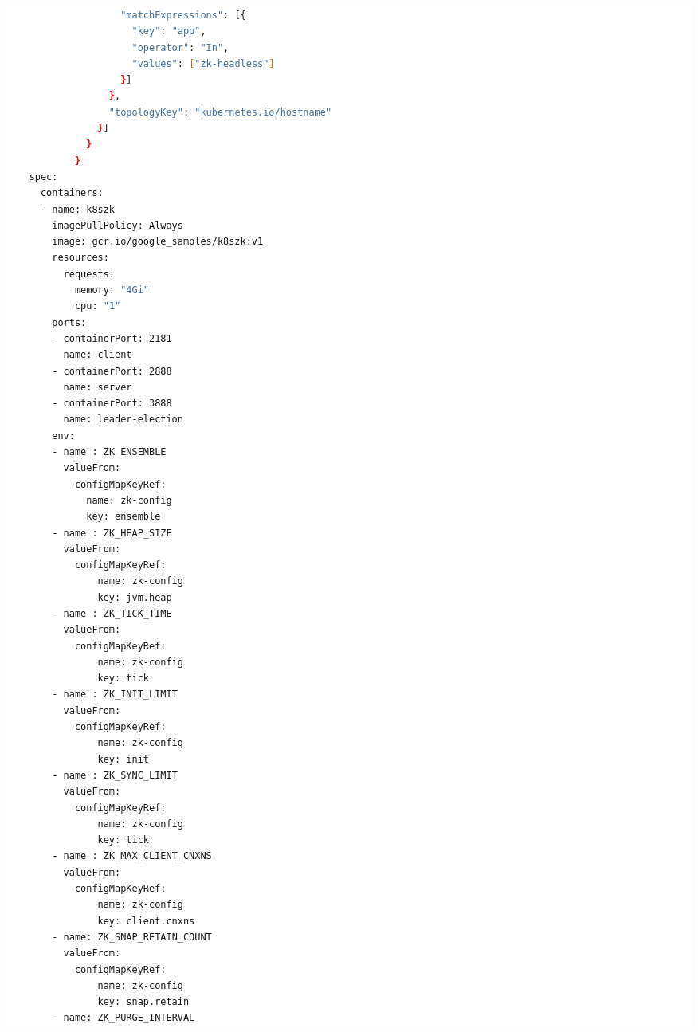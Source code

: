 ```bash
                    "matchExpressions": [{
                      "key": "app",
                      "operator": "In",
                      "values": ["zk-headless"]
                    }]
                  },
                  "topologyKey": "kubernetes.io/hostname"
                }]
              }
            }
    spec:
      containers:
      - name: k8szk
        imagePullPolicy: Always
        image: gcr.io/google_samples/k8szk:v1
        resources:
          requests:
            memory: "4Gi"
            cpu: "1"
        ports:
        - containerPort: 2181
          name: client
        - containerPort: 2888
          name: server
        - containerPort: 3888
          name: leader-election
        env:
        - name : ZK_ENSEMBLE
          valueFrom:
            configMapKeyRef:
              name: zk-config
              key: ensemble
        - name : ZK_HEAP_SIZE
          valueFrom:
            configMapKeyRef:
                name: zk-config
                key: jvm.heap
        - name : ZK_TICK_TIME
          valueFrom:
            configMapKeyRef:
                name: zk-config
                key: tick
        - name : ZK_INIT_LIMIT
          valueFrom:
            configMapKeyRef:
                name: zk-config
                key: init
        - name : ZK_SYNC_LIMIT
          valueFrom:
            configMapKeyRef:
                name: zk-config
                key: tick
        - name : ZK_MAX_CLIENT_CNXNS
          valueFrom:
            configMapKeyRef:
                name: zk-config
                key: client.cnxns
        - name: ZK_SNAP_RETAIN_COUNT
          valueFrom:
            configMapKeyRef:
                name: zk-config
                key: snap.retain
        - name: ZK_PURGE_INTERVAL
```